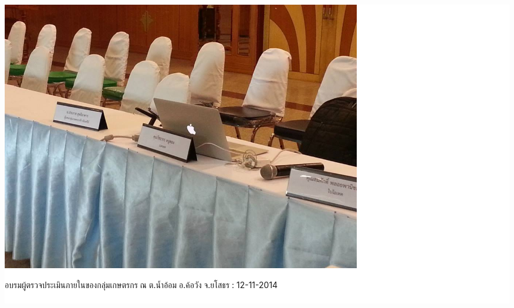  <img src="/pics/events/12112014-1/12112014-05.jpg" alt="events" style="width: 600px; "/>  

อบรมผู้ตรวจประเมินภายในของกลุ่มเกษตรกร ณ ต.น้ำอ้อม อ.ค้อวัง จ.ยโสธร : 12-11-2014
 <br> <br>
